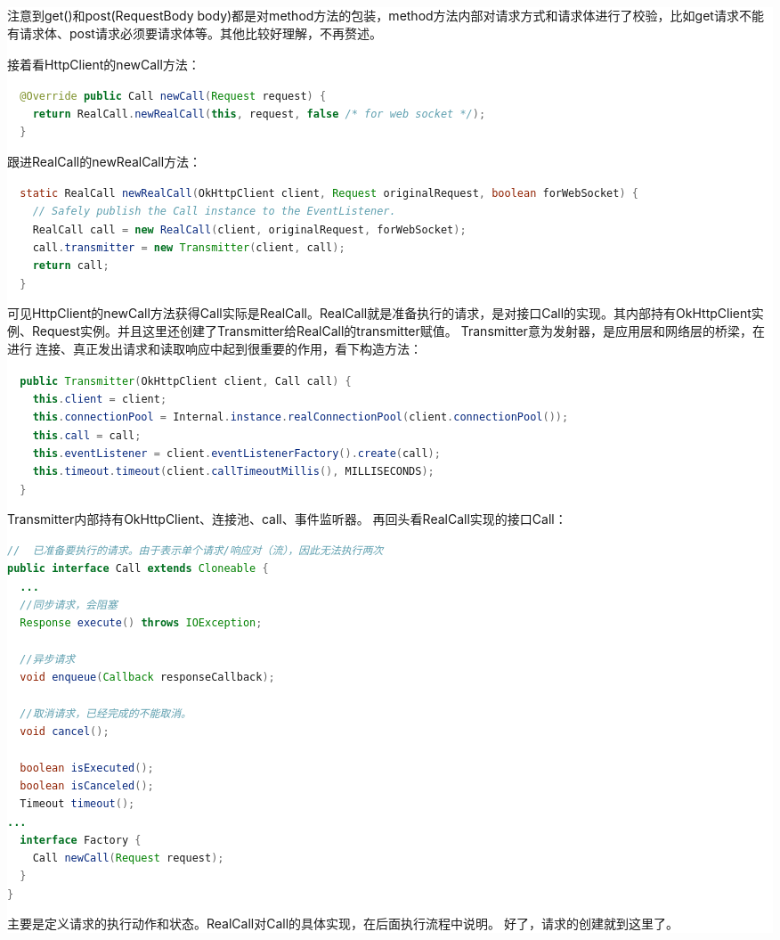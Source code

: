注意到get()和post(RequestBody body)都是对method方法的包装，method方法内部对请求方式和请求体进行了校验，比如get请求不能有请求体、post请求必须要请求体等。其他比较好理解，不再赘述。

接着看HttpClient的newCall方法：
```java
  @Override public Call newCall(Request request) {
    return RealCall.newRealCall(this, request, false /* for web socket */);
  }
```
跟进RealCall的newRealCall方法：
```java
  static RealCall newRealCall(OkHttpClient client, Request originalRequest, boolean forWebSocket) {
    // Safely publish the Call instance to the EventListener.
    RealCall call = new RealCall(client, originalRequest, forWebSocket);
    call.transmitter = new Transmitter(client, call);
    return call;
  }
```
可见HttpClient的newCall方法获得Call实际是RealCall。RealCall就是准备执行的请求，是对接口Call的实现。其内部持有OkHttpClient实例、Request实例。并且这里还创建了Transmitter给RealCall的transmitter赋值。
Transmitter意为发射器，是应用层和网络层的桥梁，在进行 连接、真正发出请求和读取响应中起到很重要的作用，看下构造方法：
```java
  public Transmitter(OkHttpClient client, Call call) {
    this.client = client;
    this.connectionPool = Internal.instance.realConnectionPool(client.connectionPool());
    this.call = call;
    this.eventListener = client.eventListenerFactory().create(call);
    this.timeout.timeout(client.callTimeoutMillis(), MILLISECONDS);
  }
```
Transmitter内部持有OkHttpClient、连接池、call、事件监听器。
再回头看RealCall实现的接口Call：
```java
//  已准备要执行的请求。由于表示单个请求/响应对（流），因此无法执行两次
public interface Call extends Cloneable {
  ...
  //同步请求，会阻塞
  Response execute() throws IOException;

  //异步请求
  void enqueue(Callback responseCallback);

  //取消请求，已经完成的不能取消。
  void cancel();
  
  boolean isExecuted();
  boolean isCanceled();
  Timeout timeout();
...
  interface Factory {
    Call newCall(Request request);
  }
}
```
主要是定义请求的执行动作和状态。RealCall对Call的具体实现，在后面执行流程中说明。
好了，请求的创建就到这里了。
